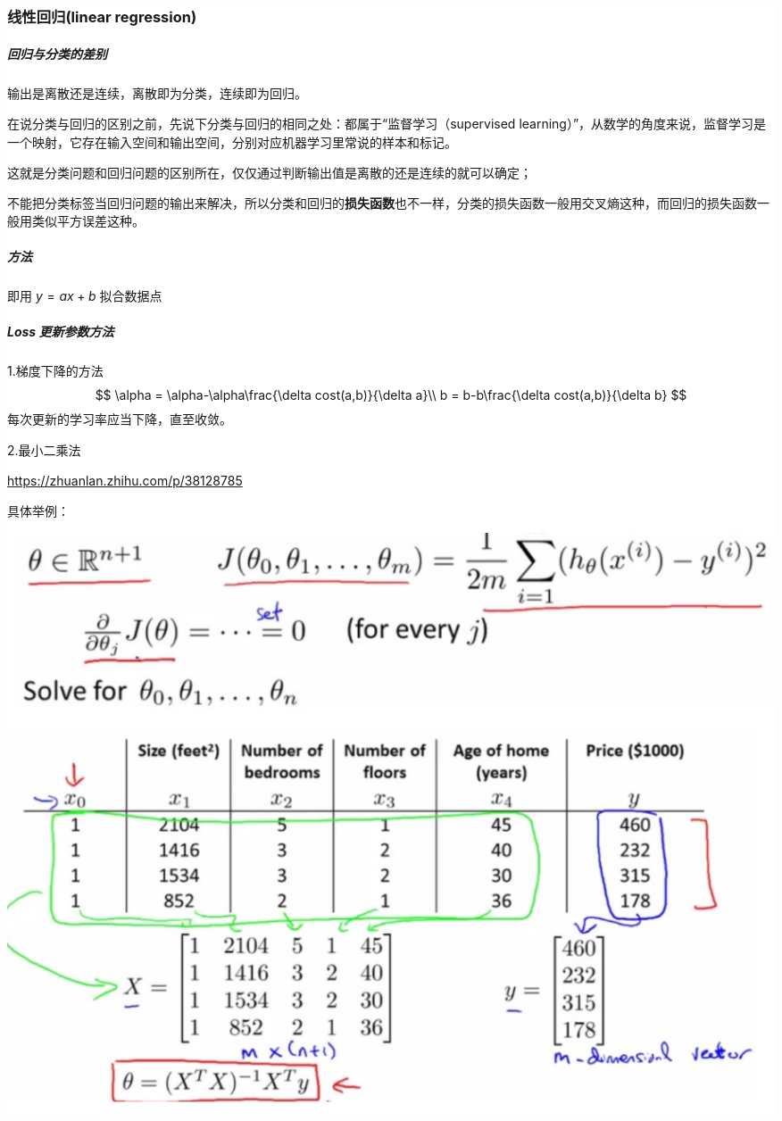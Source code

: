 

### 线性回归(linear regression)

##### 回归与分类的差别

输出是离散还是连续，离散即为分类，连续即为回归。

在说分类与回归的区别之前，先说下分类与回归的相同之处：都属于“监督学习（supervised learning）”，从数学的角度来说，监督学习是一个映射，它存在输入空间和输出空间，分别对应机器学习里常说的样本和标记。

这就是分类问题和回归问题的区别所在，仅仅通过判断输出值是离散的还是连续的就可以确定；

不能把分类标签当回归问题的输出来解决，所以分类和回归的**损失函数**也不一样，分类的损失函数一般用交叉熵这种，而回归的损失函数一般用类似平方误差这种。

##### 方法

即用 $y=ax+b$ 拟合数据点

##### Loss 更新参数方法

1.梯度下降的方法
$$
\alpha = \alpha-\alpha\frac{\delta cost(a,b)}{\delta a}\\
b = b-b\frac{\delta cost(a,b)}{\delta b}
$$
每次更新的学习率应当下降，直至收敛。

2.最小二乘法

https://zhuanlan.zhihu.com/p/38128785

具体举例：

![1.7.png](https://github.com/H-shw/Transformer_etc./blob/master/notes/AI%20note/pics/1.7.png?raw=true)
